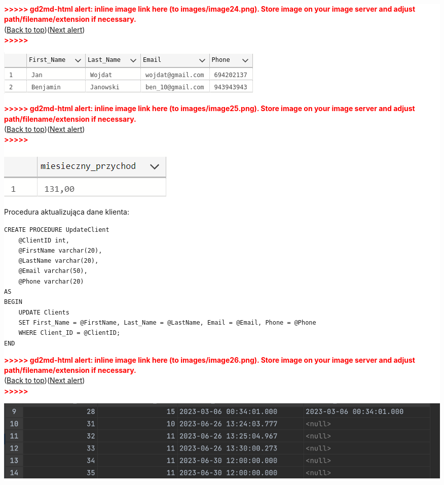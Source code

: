 

<p id="gdcalert24" ><span style="color: red; font-weight: bold">>>>>>  gd2md-html alert: inline image link here (to images/image24.png). Store image on your image server and adjust path/filename/extension if necessary. </span><br>(<a href="#">Back to top</a>)(<a href="#gdcalert25">Next alert</a>)<br><span style="color: red; font-weight: bold">>>>>> </span></p>


![alt_text](images/image24.png "image_tooltip")




<p id="gdcalert25" ><span style="color: red; font-weight: bold">>>>>>  gd2md-html alert: inline image link here (to images/image25.png). Store image on your image server and adjust path/filename/extension if necessary. </span><br>(<a href="#">Back to top</a>)(<a href="#gdcalert26">Next alert</a>)<br><span style="color: red; font-weight: bold">>>>>> </span></p>


![alt_text](images/image25.png "image_tooltip")


Procedura aktualizująca dane klienta:


```
CREATE PROCEDURE UpdateClient
    @ClientID int,
    @FirstName varchar(20),
    @LastName varchar(20),
    @Email varchar(50),
    @Phone varchar(20)
AS
BEGIN
    UPDATE Clients
    SET First_Name = @FirstName, Last_Name = @LastName, Email = @Email, Phone = @Phone
    WHERE Client_ID = @ClientID;
END
```




<p id="gdcalert26" ><span style="color: red; font-weight: bold">>>>>>  gd2md-html alert: inline image link here (to images/image26.png). Store image on your image server and adjust path/filename/extension if necessary. </span><br>(<a href="#">Back to top</a>)(<a href="#gdcalert27">Next alert</a>)<br><span style="color: red; font-weight: bold">>>>>> </span></p>


![alt_text](images/image26.png "image_tooltip")
